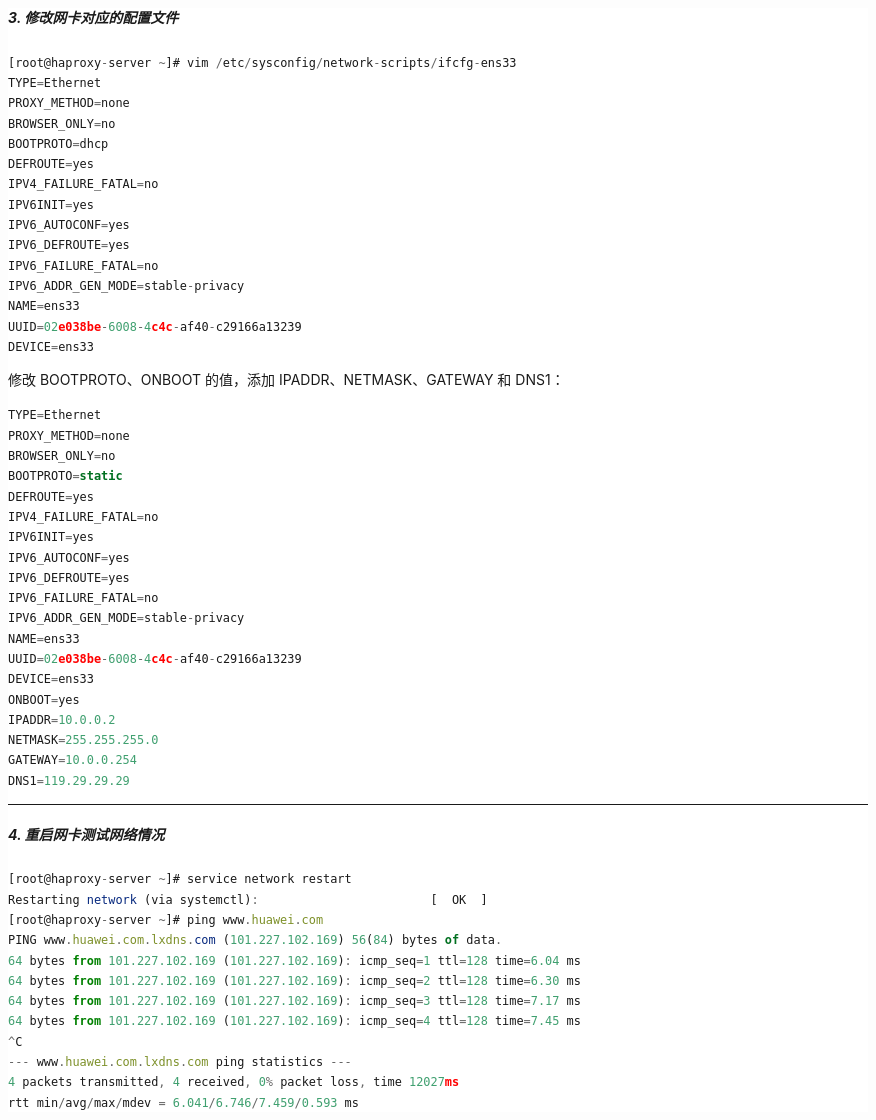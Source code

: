 ##### 3. 修改网卡对应的配置文件
```js
[root@haproxy-server ~]# vim /etc/sysconfig/network-scripts/ifcfg-ens33
TYPE=Ethernet
PROXY_METHOD=none
BROWSER_ONLY=no
BOOTPROTO=dhcp
DEFROUTE=yes
IPV4_FAILURE_FATAL=no
IPV6INIT=yes
IPV6_AUTOCONF=yes
IPV6_DEFROUTE=yes
IPV6_FAILURE_FATAL=no
IPV6_ADDR_GEN_MODE=stable-privacy
NAME=ens33
UUID=02e038be-6008-4c4c-af40-c29166a13239
DEVICE=ens33
```
修改 BOOTPROTO、ONBOOT 的值，添加 IPADDR、NETMASK、GATEWAY 和 DNS1：
```js
TYPE=Ethernet
PROXY_METHOD=none
BROWSER_ONLY=no
BOOTPROTO=static          
DEFROUTE=yes
IPV4_FAILURE_FATAL=no
IPV6INIT=yes
IPV6_AUTOCONF=yes
IPV6_DEFROUTE=yes
IPV6_FAILURE_FATAL=no
IPV6_ADDR_GEN_MODE=stable-privacy
NAME=ens33
UUID=02e038be-6008-4c4c-af40-c29166a13239
DEVICE=ens33
ONBOOT=yes
IPADDR=10.0.0.2
NETMASK=255.255.255.0
GATEWAY=10.0.0.254
DNS1=119.29.29.29
```
<hr>

##### 4. 重启网卡测试网络情况
```js
[root@haproxy-server ~]# service network restart
Restarting network (via systemctl):                        [  OK  ]
[root@haproxy-server ~]# ping www.huawei.com
PING www.huawei.com.lxdns.com (101.227.102.169) 56(84) bytes of data.
64 bytes from 101.227.102.169 (101.227.102.169): icmp_seq=1 ttl=128 time=6.04 ms
64 bytes from 101.227.102.169 (101.227.102.169): icmp_seq=2 ttl=128 time=6.30 ms
64 bytes from 101.227.102.169 (101.227.102.169): icmp_seq=3 ttl=128 time=7.17 ms
64 bytes from 101.227.102.169 (101.227.102.169): icmp_seq=4 ttl=128 time=7.45 ms
^C
--- www.huawei.com.lxdns.com ping statistics ---
4 packets transmitted, 4 received, 0% packet loss, time 12027ms
rtt min/avg/max/mdev = 6.041/6.746/7.459/0.593 ms
```

